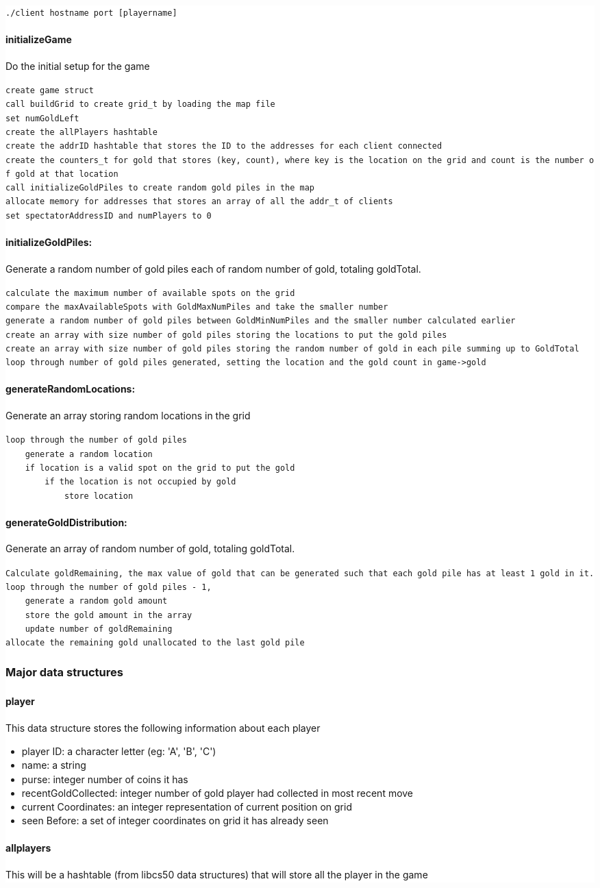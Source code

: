 ```./client hostname port [playername]```
#### initializeGame
Do the initial setup for the game

	create game struct
 	call buildGrid to create grid_t by loading the map file
  	set numGoldLeft
  	create the allPlayers hashtable
  	create the addrID hashtable that stores the ID to the addresses for each client connected
  	create the counters_t for gold that stores (key, count), where key is the location on the grid and count is the number of gold at that location
  	call initializeGoldPiles to create random gold piles in the map
  	allocate memory for addresses that stores an array of all the addr_t of clients
  	set spectatorAddressID and numPlayers to 0

#### initializeGoldPiles:
Generate a random number of gold piles each of random number of gold, totaling goldTotal.

  	calculate the maximum number of available spots on the grid
  	compare the maxAvailableSpots with GoldMaxNumPiles and take the smaller number
  	generate a random number of gold piles between GoldMinNumPiles and the smaller number calculated earlier
  	create an array with size number of gold piles storing the locations to put the gold piles
  	create an array with size number of gold piles storing the random number of gold in each pile summing up to GoldTotal
  	loop through number of gold piles generated, setting the location and the gold count in game->gold


#### generateRandomLocations:
Generate an array storing random locations in the grid

  	loop through the number of gold piles
		generate a random location
		if location is a valid spot on the grid to put the gold
			if the location is not occupied by gold
				store location

#### generateGoldDistribution:
Generate an array of random number of gold, totaling goldTotal.

  	Calculate goldRemaining, the max value of gold that can be generated such that each gold pile has at least 1 gold in it.
  	loop through the number of gold piles - 1,
		generate a random gold amount
		store the gold amount in the array
		update number of goldRemaining
  	allocate the remaining gold unallocated to the last gold pile


### Major data structures

#### player
This data structure stores the following information about each player
* player ID: a character letter (eg: 'A', 'B', 'C')
* name: a string
* purse: integer number of coins it has
* recentGoldCollected: integer number of gold player had collected in most recent move
* current Coordinates: an integer representation of current position on grid
* seen Before: a set of integer coordinates on grid it has already seen

#### allplayers
This will be a hashtable (from libcs50 data structures) that will store all the player in the game

```